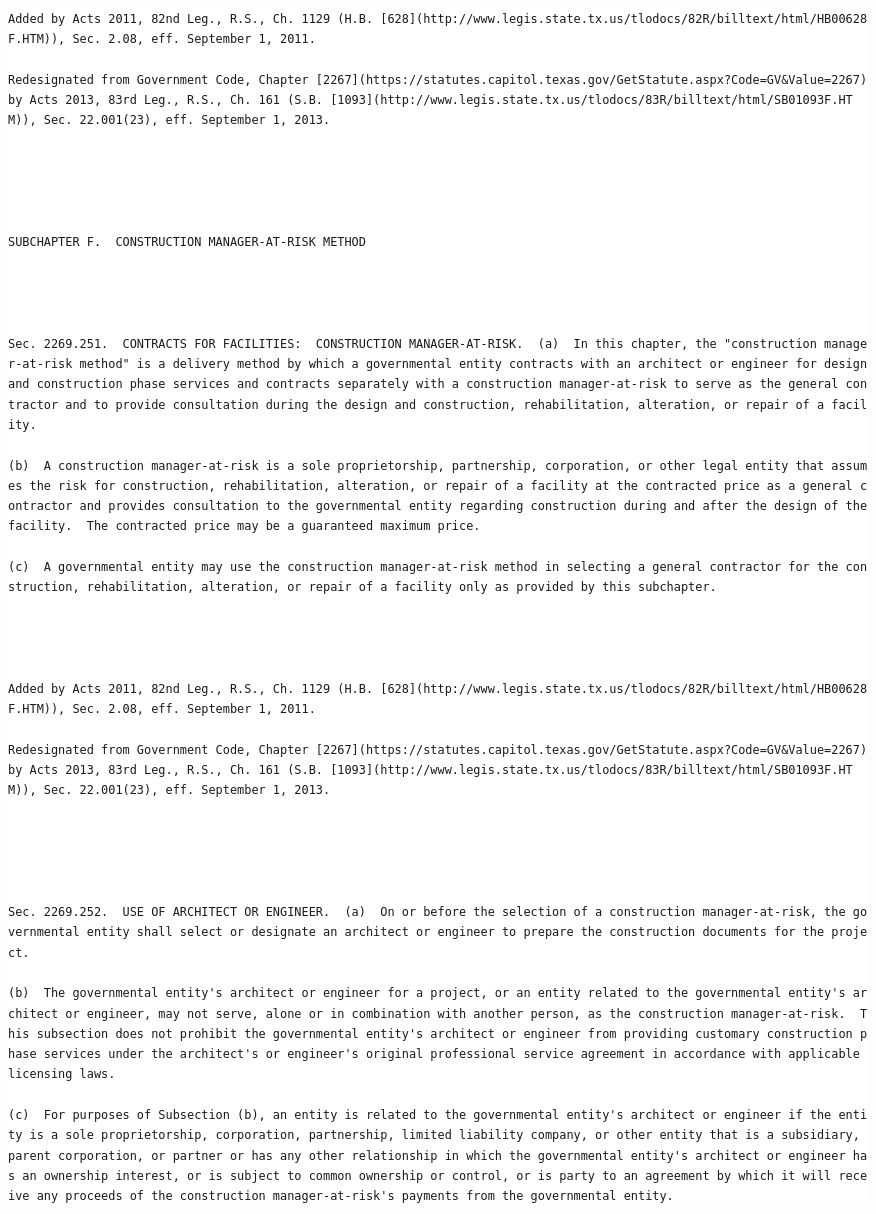     Added by Acts 2011, 82nd Leg., R.S., Ch. 1129 (H.B. [628](http://www.legis.state.tx.us/tlodocs/82R/billtext/html/HB00628F.HTM)), Sec. 2.08, eff. September 1, 2011.
    
    Redesignated from Government Code, Chapter [2267](https://statutes.capitol.texas.gov/GetStatute.aspx?Code=GV&Value=2267) by Acts 2013, 83rd Leg., R.S., Ch. 161 (S.B. [1093](http://www.legis.state.tx.us/tlodocs/83R/billtext/html/SB01093F.HTM)), Sec. 22.001(23), eff. September 1, 2013.
    
    
    
    
    
    SUBCHAPTER F.  CONSTRUCTION MANAGER-AT-RISK METHOD
    
      
    
    
    Sec. 2269.251.  CONTRACTS FOR FACILITIES:  CONSTRUCTION MANAGER-AT-RISK.  (a)  In this chapter, the "construction manager-at-risk method" is a delivery method by which a governmental entity contracts with an architect or engineer for design and construction phase services and contracts separately with a construction manager-at-risk to serve as the general contractor and to provide consultation during the design and construction, rehabilitation, alteration, or repair of a facility.
    
    (b)  A construction manager-at-risk is a sole proprietorship, partnership, corporation, or other legal entity that assumes the risk for construction, rehabilitation, alteration, or repair of a facility at the contracted price as a general contractor and provides consultation to the governmental entity regarding construction during and after the design of the facility.  The contracted price may be a guaranteed maximum price.
    
    (c)  A governmental entity may use the construction manager-at-risk method in selecting a general contractor for the construction, rehabilitation, alteration, or repair of a facility only as provided by this subchapter.
    
    
    
    
    Added by Acts 2011, 82nd Leg., R.S., Ch. 1129 (H.B. [628](http://www.legis.state.tx.us/tlodocs/82R/billtext/html/HB00628F.HTM)), Sec. 2.08, eff. September 1, 2011.
    
    Redesignated from Government Code, Chapter [2267](https://statutes.capitol.texas.gov/GetStatute.aspx?Code=GV&Value=2267) by Acts 2013, 83rd Leg., R.S., Ch. 161 (S.B. [1093](http://www.legis.state.tx.us/tlodocs/83R/billtext/html/SB01093F.HTM)), Sec. 22.001(23), eff. September 1, 2013.
    
    
    
    
    
    Sec. 2269.252.  USE OF ARCHITECT OR ENGINEER.  (a)  On or before the selection of a construction manager-at-risk, the governmental entity shall select or designate an architect or engineer to prepare the construction documents for the project.
    
    (b)  The governmental entity's architect or engineer for a project, or an entity related to the governmental entity's architect or engineer, may not serve, alone or in combination with another person, as the construction manager-at-risk.  This subsection does not prohibit the governmental entity's architect or engineer from providing customary construction phase services under the architect's or engineer's original professional service agreement in accordance with applicable licensing laws.
    
    (c)  For purposes of Subsection (b), an entity is related to the governmental entity's architect or engineer if the entity is a sole proprietorship, corporation, partnership, limited liability company, or other entity that is a subsidiary, parent corporation, or partner or has any other relationship in which the governmental entity's architect or engineer has an ownership interest, or is subject to common ownership or control, or is party to an agreement by which it will receive any proceeds of the construction manager-at-risk's payments from the governmental entity.
    